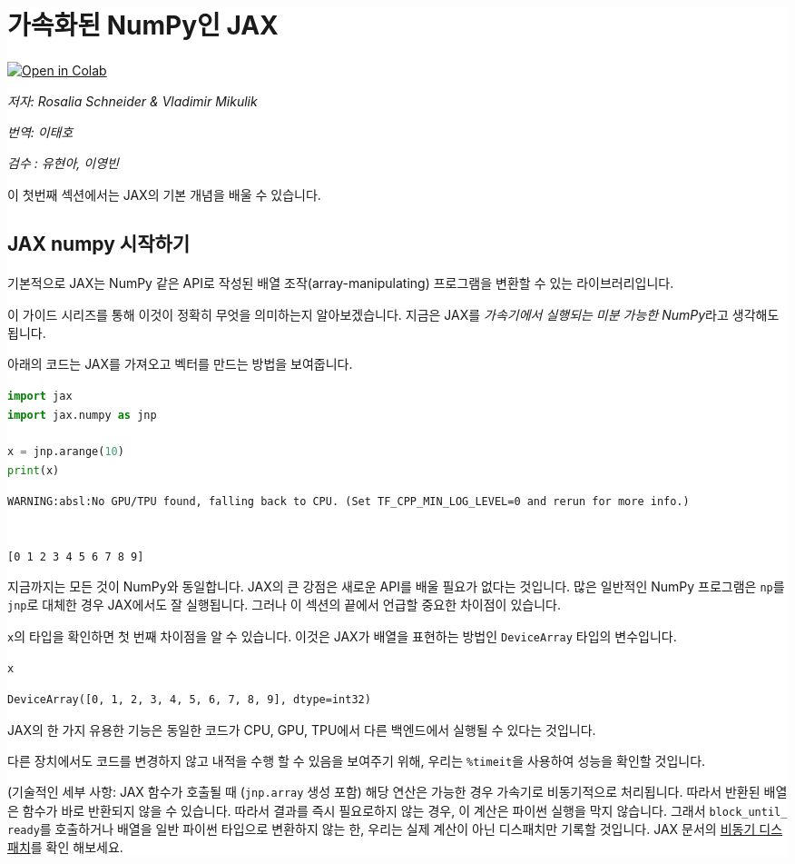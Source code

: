 # 가속화된 NumPy인 JAX


<a href="https://colab.research.google.com/github/google/jax/blob/main/docs/jax-101/01-jax-basics.ipynb" target="_parent"><img src="https://colab.research.google.com/assets/colab-badge.svg" alt="Open in Colab"/></a>


*저자: Rosalia Schneider & Vladimir Mikulik*

*번역: 이태호*

*검수 : 유현아, 이영빈*

이 첫번째 섹션에서는 JAX의 기본 개념을 배울 수 있습니다.

## JAX numpy 시작하기

기본적으로 JAX는 NumPy 같은 API로 작성된 배열 조작(array-manipulating) 프로그램을 변환할 수 있는 라이브러리입니다.

이 가이드 시리즈를 통해 이것이 정확히 무엇을 의미하는지 알아보겠습니다. 지금은 JAX를 *가속기에서 실행되는 미분 가능한 NumPy*라고 생각해도 됩니다.

아래의 코드는 JAX를 가져오고 벡터를 만드는 방법을 보여줍니다.


```python
import jax
import jax.numpy as jnp

x = jnp.arange(10)
print(x)
```

    WARNING:absl:No GPU/TPU found, falling back to CPU. (Set TF_CPP_MIN_LOG_LEVEL=0 and rerun for more info.)


    [0 1 2 3 4 5 6 7 8 9]


지금까지는 모든 것이 NumPy와 동일합니다. JAX의 큰 강점은 새로운 API를 배울 필요가 없다는 것입니다. 많은 일반적인 NumPy 프로그램은 `np`를 `jnp`로 대체한 경우 JAX에서도 잘 실행됩니다. 그러나 이 섹션의 끝에서 언급할 중요한 차이점이 있습니다.

`x`의 타입을 확인하면 첫 번째 차이점을 알 수 있습니다. 이것은 JAX가 배열을 표현하는 방법인 `DeviceArray` 타입의 변수입니다.


```python
x
```




    DeviceArray([0, 1, 2, 3, 4, 5, 6, 7, 8, 9], dtype=int32)



JAX의 한 가지 유용한 기능은 동일한 코드가 CPU, GPU, TPU에서 다른 백엔드에서 실행될 수 있다는 것입니다.

다른 장치에서도 코드를 변경하지 않고 내적을 수행 할 수 있음을 보여주기 위해, 우리는 `%timeit`을 사용하여 성능을 확인할 것입니다.

(기술적인 세부 사항: JAX 함수가 호출될 때 (`jnp.array` 생성 포함) 해당 연산은 가능한 경우 가속기로 비동기적으로 처리됩니다. 따라서 반환된 배열은 함수가 바로 반환되지 않을 수 있습니다. 따라서 결과를 즉시 필요로하지 않는 경우, 이 계산은 파이썬 실행을 막지 않습니다.
그래서 `block_until_ready`를 호출하거나 배열을 일반 파이썬 타입으로 변환하지 않는 한, 우리는 실제 계산이 아닌 디스패치만 기록할 것입니다. JAX 문서의 [비동기 디스패치](https://jax.readthedocs.io/en/latest/async_dispatch.html#asynchronous-dispatch)를 확인 해보세요.
